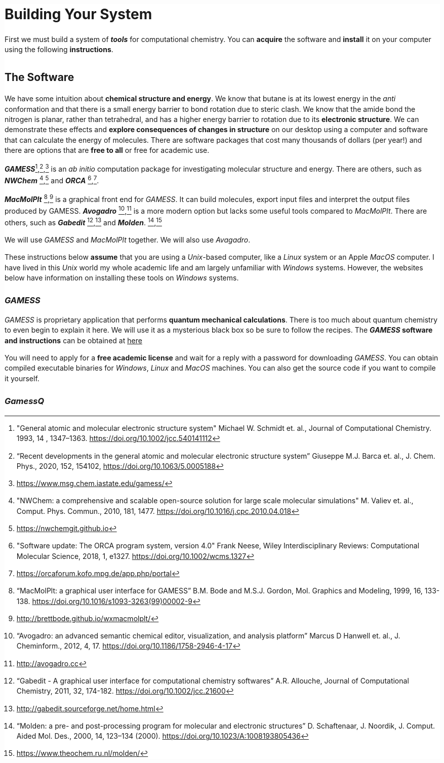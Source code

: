 
# Building Your System

First we must build a system of ***tools*** for computational chemistry. You can **acquire** the software and **install** it on your computer using the following **instructions**.



## The Software

We have some intuition about **chemical structure and energy**. We know that butane is at its lowest energy in the *anti* conformation and that there is a small energy barrier to bond rotation due to steric clash. We know that the amide bond the nitrogen is planar, rather than tetrahedral, and has a higher energy barrier to rotation due to its **electronic structure**. We can demonstrate these effects and **explore consequences of changes in structure** on our desktop using a computer and software that can calculate the energy of molecules. There are software packages that cost many thousands of dollars (per year!) and there are options that are **free to all** or free for academic use.

***GAMESS***[^gamess1],[^gamess2],[^gamess_link]  is an *ab initio* computation package for investigating molecular structure and energy. There are others, such as ***NWChem*** [^nwchem],[^nwchem_link]  and ***ORCA*** [^orca],[^orca_link]. 

***MacMolPlt*** [^macmolplt],[^macmolplt_link]  is a graphical front end for *GAMESS*. It can build molecules, export input files and interpret the output files produced by GAMESS. ***Avogadro*** [^avogadro],[^avogadro_link]  is a more modern option but lacks some useful tools compared to *MacMolPlt*. There are others, such as ***Gabedit*** [^gabedit],[^gabedit_link]  and ***Molden***. [^molden],[^molden_link] 

We will use *GAMESS* and *MacMolPlt* together. We will also use *Avagadro*. 

[^gamess1]:  "General atomic and molecular electronic structure system" Michael W. Schmidt et. al., Journal of Computational Chemistry. 1993, 14 , 1347–1363. https://doi.org/10.1002/jcc.540141112
[^gamess2]:  “Recent developments in the general atomic and molecular electronic structure system” 
Giuseppe M.J. Barca et. al., J. Chem. Phys., 2020, 152, 154102, https://doi.org/10.1063/5.0005188
[^gamess_link]:  https://www.msg.chem.iastate.edu/gamess/
[^nwchem]:  "NWChem: a comprehensive and scalable open-source solution for large scale molecular simulations" 
M. Valiev et. al.,  Comput. Phys. Commun., 2010, 181, 1477. https://doi.org/10.1016/j.cpc.2010.04.018
[^nwchem_link]:  https://nwchemgit.github.io
[^orca]:  "Software update: The ORCA program system, version 4.0" Frank Neese, Wiley Interdisciplinary Reviews: Computational Molecular Science, 2018, 1, e1327. https://doi.org/10.1002/wcms.1327
[^orca_link]:  https://orcaforum.kofo.mpg.de/app.php/portal
[^macmolplt]:  “MacMolPlt: a graphical user interface for GAMESS” B.M. Bode and M.S.J. Gordon, Mol. Graphics and Modeling, 1999, 16, 133-138. https://doi.org/10.1016/s1093-3263(99)00002-9
[^macmolplt_link]:  http://brettbode.github.io/wxmacmolplt/
[^avogadro]:  “Avogadro: an advanced semantic chemical editor, visualization, and analysis platform” 
Marcus D Hanwell et. al., J. Cheminform., 2012, 4, 17. https://doi.org/10.1186/1758-2946-4-17
[^avogadro_link]: http://avogadro.cc
[^gabedit]:  “Gabedit - A graphical user interface for computational chemistry softwares” 
A.R. Allouche, Journal of Computational Chemistry, 2011, 32, 174-182. https://doi.org/10.1002/jcc.21600
[^gabedit_link]:  http://gabedit.sourceforge.net/home.html
[^molden]:  “Molden: a pre- and post-processing program for molecular and electronic structures” D. Schaftenaar, J. Noordik, J. Comput. Aided Mol. Des., 2000, 14, 123–134 (2000). https://doi.org/10.1023/A:1008193805436
[^molden_link]: https://www.theochem.ru.nl/molden/

These instructions below **assume** that you are using a *Unix*-based computer, like a *Linux* system or an Apple *MacOS* computer. I have lived in this *Unix* world my whole academic life and am largely unfamiliar with *Windows* systems. However, the websites below have information on installing these tools on *Windows* systems. 

### *GAMESS*

*GAMESS* is proprietary application that performs **quantum mechanical calculations**. There is too much about quantum chemistry to even begin to explain it here. We will use it as a mysterious black box so be sure to follow the recipes. The ***GAMESS* software and instructions** can be obtained at [here](https://www.msg.chem.iastate.edu/GAMESS/)

You will need to apply for a **free academic license** and wait for a reply with a password for downloading *GAMESS*. You can obtain compiled executable binaries for *Windows*, *Linux* and *MacOS* machines. You can also get the source code if you want to compile it yourself.

### *GamessQ*


[^linux]: *Linux* users will have to compile the source code. Go for it! Please make notes on your epic journey and share them with your peers. Everyone should use *Linux*, we just need you to show us the way. I am too timid and so I use *MacOS*. I envy you, but I will not join you; others may if you lead them. Rock on!
[^telnet]: Your *Unix* system will have a secure shell (*ssh*) tool that can be called using the *ssh* command. It will likely be an implementation of the *OpenSSH* suite of internet tools. No one uses *telnet* anymore, but it has become a verb for the act of using *ssh*.